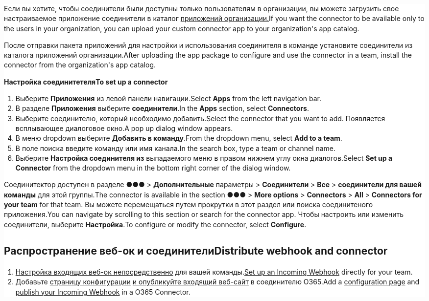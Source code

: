 <span data-ttu-id="2a088-205">Если вы хотите, чтобы соединители были доступны только пользователям в организации, вы можете загрузить свое настраиваемое приложение соединители в каталог [приложений организации.](~/concepts/deploy-and-publish/apps-publish.md)</span><span class="sxs-lookup"><span data-stu-id="2a088-205">If you want the connector to be available only to the users in your organization, you can upload your custom connector app to your [organization's app catalog](~/concepts/deploy-and-publish/apps-publish.md).</span></span>

<span data-ttu-id="2a088-206">После отправки пакета приложений для настройки и использования соединителя в команде установите соединители из каталога приложений организации.</span><span class="sxs-lookup"><span data-stu-id="2a088-206">After uploading the app package to configure and use the connector in a team, install the connector from the organization's app catalog.</span></span>

<span data-ttu-id="2a088-207">**Настройка соединитетеля**</span><span class="sxs-lookup"><span data-stu-id="2a088-207">**To set up a connector**</span></span>

1. <span data-ttu-id="2a088-208">Выберите **Приложения** из левой панели навигации.</span><span class="sxs-lookup"><span data-stu-id="2a088-208">Select **Apps** from the left navigation bar.</span></span>
1. <span data-ttu-id="2a088-209">В разделе **Приложения** выберите **соединители**.</span><span class="sxs-lookup"><span data-stu-id="2a088-209">In the **Apps** section, select **Connectors**.</span></span>
1. <span data-ttu-id="2a088-210">Выберите соединителю, который необходимо добавить.</span><span class="sxs-lookup"><span data-stu-id="2a088-210">Select the connector that you want to add.</span></span> <span data-ttu-id="2a088-211">Появляется всплывающее диалоговое окно.</span><span class="sxs-lookup"><span data-stu-id="2a088-211">A pop up dialog window appears.</span></span>
1. <span data-ttu-id="2a088-212">В меню dropdown выберите **Добавить в команду**.</span><span class="sxs-lookup"><span data-stu-id="2a088-212">From the dropdown menu, select **Add to a team**.</span></span>
1. <span data-ttu-id="2a088-213">В поле поиска введите команду или имя канала.</span><span class="sxs-lookup"><span data-stu-id="2a088-213">In the search box, type a team or channel name.</span></span>
1. <span data-ttu-id="2a088-214">Выберите **Настройка соединителя из** выпадаемого меню в правом нижнем углу окна диалогов.</span><span class="sxs-lookup"><span data-stu-id="2a088-214">Select **Set up a Connector** from the dropdown menu in the bottom right corner of the dialog window.</span></span>

<span data-ttu-id="2a088-215">Соединитектор доступен в разделе &#9679;&#9679;&#9679; > **Дополнительные** параметры  >  **Соединители**  >  **Все**  >  **соединители для вашей команды** для этой группы.</span><span class="sxs-lookup"><span data-stu-id="2a088-215">The connector is available in the section &#9679;&#9679;&#9679; > **More options** > **Connectors** > **All** > **Connectors for your team** for that team.</span></span> <span data-ttu-id="2a088-216">Вы можете перемещаться путем прокрутки в этот раздел или поиска соединитеного приложения.</span><span class="sxs-lookup"><span data-stu-id="2a088-216">You can navigate by scrolling to this section or search for the connector app.</span></span> <span data-ttu-id="2a088-217">Чтобы настроить или изменить соединители, выберите **Настройка**.</span><span class="sxs-lookup"><span data-stu-id="2a088-217">To configure or modify the connector, select **Configure**.</span></span>

## <a name="distribute-webhook-and-connector"></a><span data-ttu-id="2a088-218">Распространение веб-ок и соединители</span><span class="sxs-lookup"><span data-stu-id="2a088-218">Distribute webhook and connector</span></span>

1. <span data-ttu-id="2a088-219">[Настройка входящих веб-ок непосредственно](~/webhooks-and-connectors/how-to/add-incoming-webhook.md?branch=pr-en-us-3076#create-incoming-webhook) для вашей команды.</span><span class="sxs-lookup"><span data-stu-id="2a088-219">[Set up an Incoming Webhook](~/webhooks-and-connectors/how-to/add-incoming-webhook.md?branch=pr-en-us-3076#create-incoming-webhook) directly for your team.</span></span>
1. <span data-ttu-id="2a088-220">Добавьте [страницу конфигурации](~/webhooks-and-connectors/how-to/connectors-creating.md?branch=pr-en-us-3076#integrate-the-configuration-experience) [и опубликуйте входящий веб-сайт](~/webhooks-and-connectors/how-to/connectors-creating.md?branch=pr-en-us-3076#publish-connectors-for-the-organization) в соединителю O365.</span><span class="sxs-lookup"><span data-stu-id="2a088-220">Add a [configuration page](~/webhooks-and-connectors/how-to/connectors-creating.md?branch=pr-en-us-3076#integrate-the-configuration-experience) and [publish your Incoming Webhook](~/webhooks-and-connectors/how-to/connectors-creating.md?branch=pr-en-us-3076#publish-connectors-for-the-organization) in a O365 Connector.</span></span>